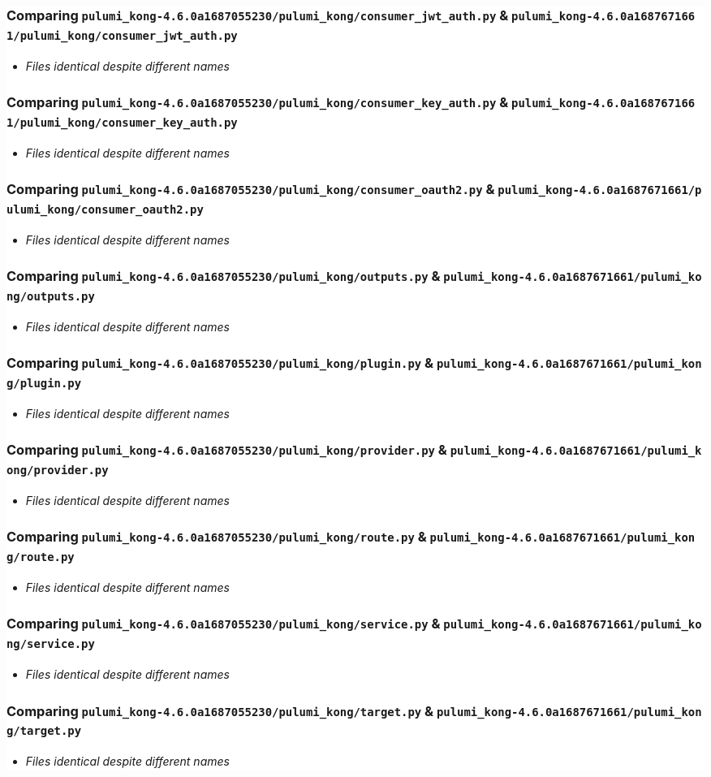 ### Comparing `pulumi_kong-4.6.0a1687055230/pulumi_kong/consumer_jwt_auth.py` & `pulumi_kong-4.6.0a1687671661/pulumi_kong/consumer_jwt_auth.py`

 * *Files identical despite different names*

### Comparing `pulumi_kong-4.6.0a1687055230/pulumi_kong/consumer_key_auth.py` & `pulumi_kong-4.6.0a1687671661/pulumi_kong/consumer_key_auth.py`

 * *Files identical despite different names*

### Comparing `pulumi_kong-4.6.0a1687055230/pulumi_kong/consumer_oauth2.py` & `pulumi_kong-4.6.0a1687671661/pulumi_kong/consumer_oauth2.py`

 * *Files identical despite different names*

### Comparing `pulumi_kong-4.6.0a1687055230/pulumi_kong/outputs.py` & `pulumi_kong-4.6.0a1687671661/pulumi_kong/outputs.py`

 * *Files identical despite different names*

### Comparing `pulumi_kong-4.6.0a1687055230/pulumi_kong/plugin.py` & `pulumi_kong-4.6.0a1687671661/pulumi_kong/plugin.py`

 * *Files identical despite different names*

### Comparing `pulumi_kong-4.6.0a1687055230/pulumi_kong/provider.py` & `pulumi_kong-4.6.0a1687671661/pulumi_kong/provider.py`

 * *Files identical despite different names*

### Comparing `pulumi_kong-4.6.0a1687055230/pulumi_kong/route.py` & `pulumi_kong-4.6.0a1687671661/pulumi_kong/route.py`

 * *Files identical despite different names*

### Comparing `pulumi_kong-4.6.0a1687055230/pulumi_kong/service.py` & `pulumi_kong-4.6.0a1687671661/pulumi_kong/service.py`

 * *Files identical despite different names*

### Comparing `pulumi_kong-4.6.0a1687055230/pulumi_kong/target.py` & `pulumi_kong-4.6.0a1687671661/pulumi_kong/target.py`

 * *Files identical despite different names*
